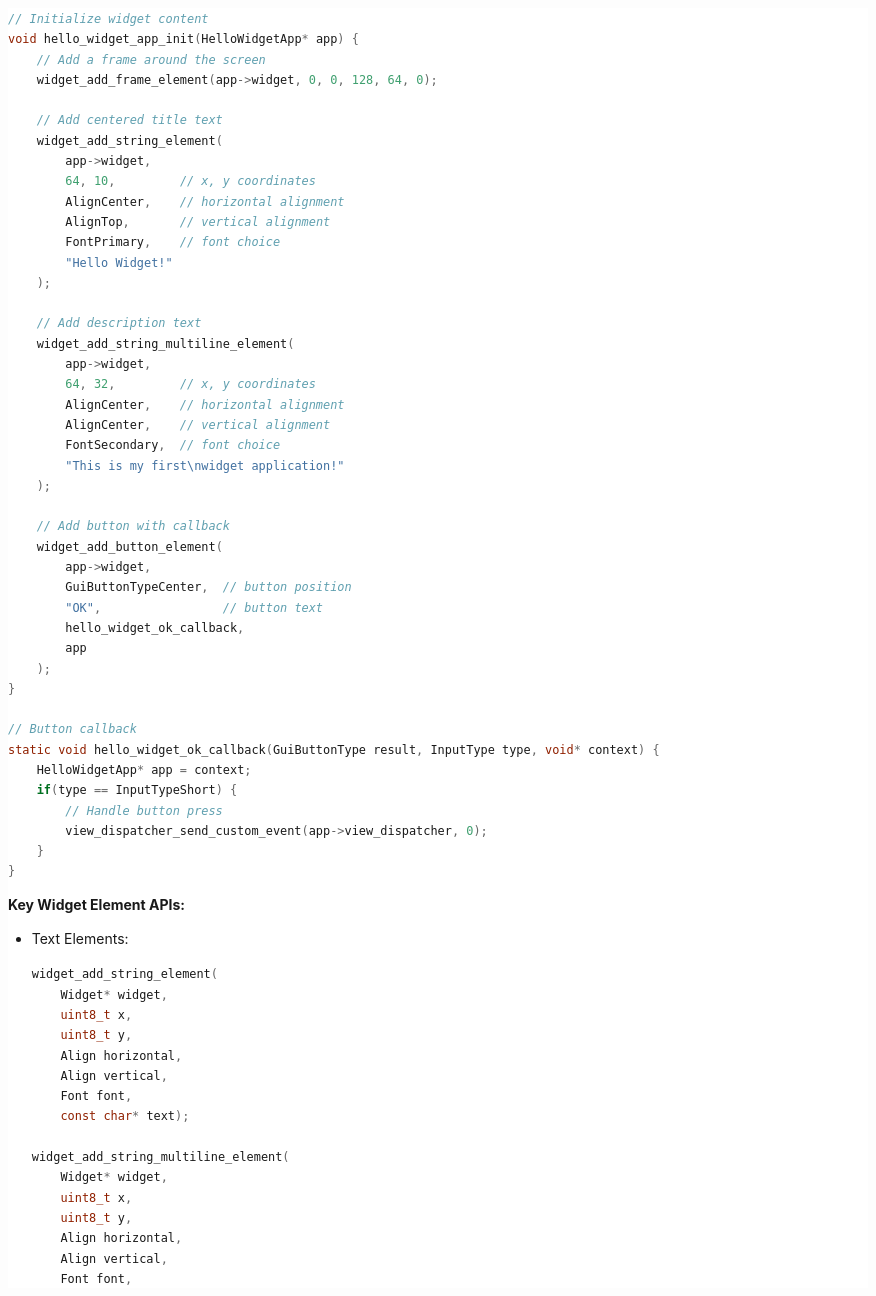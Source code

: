 ```c
// Initialize widget content
void hello_widget_app_init(HelloWidgetApp* app) {
    // Add a frame around the screen
    widget_add_frame_element(app->widget, 0, 0, 128, 64, 0);
    
    // Add centered title text
    widget_add_string_element(
        app->widget,
        64, 10,         // x, y coordinates
        AlignCenter,    // horizontal alignment
        AlignTop,       // vertical alignment
        FontPrimary,    // font choice
        "Hello Widget!"
    );
    
    // Add description text
    widget_add_string_multiline_element(
        app->widget,
        64, 32,         // x, y coordinates
        AlignCenter,    // horizontal alignment
        AlignCenter,    // vertical alignment
        FontSecondary,  // font choice
        "This is my first\nwidget application!"
    );
    
    // Add button with callback
    widget_add_button_element(
        app->widget,
        GuiButtonTypeCenter,  // button position
        "OK",                 // button text
        hello_widget_ok_callback,
        app
    );
}

// Button callback
static void hello_widget_ok_callback(GuiButtonType result, InputType type, void* context) {
    HelloWidgetApp* app = context;
    if(type == InputTypeShort) {
        // Handle button press
        view_dispatcher_send_custom_event(app->view_dispatcher, 0);
    }
}
```

**Key Widget Element APIs:**
- Text Elements:
  ```c
  widget_add_string_element(
      Widget* widget,
      uint8_t x,
      uint8_t y,
      Align horizontal,
      Align vertical,
      Font font,
      const char* text);
  
  widget_add_string_multiline_element(
      Widget* widget,
      uint8_t x,
      uint8_t y,
      Align horizontal,
      Align vertical,
      Font font,
  ```